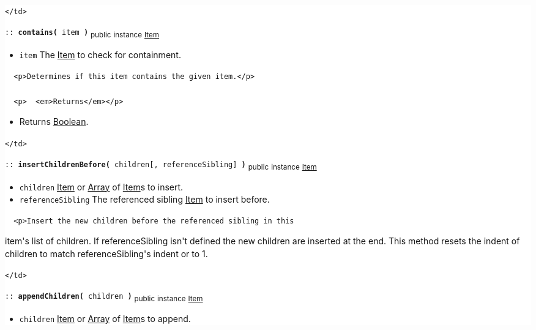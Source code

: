     </td>
  </tr>
  
  <tr>
    <td><code>:: <b>contains(</b> item <b>)</b></code></td>
    <td width="8%" align="center"><sub>public</sub></td>
    <td width="8%" align="center"><sub>instance</sub></td>
    <td width="8%" align="center"><sub><a href="#class-Item">Item</a></sub></td>
  </tr>
  <tr>
    <td colspan="4">
      <ul>
  <li><code>item</code> The <a href="https://github.com/jessegrosjean/birch-outline/blob/v0.1.0/src/item.coffee#L57">Item</a> to check for containment.</li>
  </ul>
  
      <p>Determines if this item contains the given item.</p>
  
      <p>  <em>Returns</em></p>
  <ul>
  <li>Returns <a href="https://developer.mozilla.org/en-US/docs/Web/JavaScript/Reference/Global_Objects/Boolean">Boolean</a>.</li>
  </ul>
  
    </td>
  </tr>
  
  <tr>
    <td><code>:: <b>insertChildrenBefore(</b> children[, referenceSibling] <b>)</b></code></td>
    <td width="8%" align="center"><sub>public</sub></td>
    <td width="8%" align="center"><sub>instance</sub></td>
    <td width="8%" align="center"><sub><a href="#class-Item">Item</a></sub></td>
  </tr>
  <tr>
    <td colspan="4">
      <ul>
  <li><code>children</code> <a href="https://github.com/jessegrosjean/birch-outline/blob/v0.1.0/src/item.coffee#L57">Item</a> or <a href="https://developer.mozilla.org/en-US/docs/Web/JavaScript/Reference/Global_Objects/Array">Array</a> of <a href="https://github.com/jessegrosjean/birch-outline/blob/v0.1.0/src/item.coffee#L57">Item</a>s to insert.</li>
  <li><code>referenceSibling</code> The referenced sibling <a href="https://github.com/jessegrosjean/birch-outline/blob/v0.1.0/src/item.coffee#L57">Item</a> to insert before. </li>
  </ul>
  
      <p>Insert the new children before the referenced sibling in this
  item&#39;s list of children. If referenceSibling isn&#39;t defined the new children are
  inserted at the end. This method resets the indent of children to match
  referenceSibling&#39;s indent or to 1.</p>
  
      
    </td>
  </tr>
  
  <tr>
    <td><code>:: <b>appendChildren(</b> children <b>)</b></code></td>
    <td width="8%" align="center"><sub>public</sub></td>
    <td width="8%" align="center"><sub>instance</sub></td>
    <td width="8%" align="center"><sub><a href="#class-Item">Item</a></sub></td>
  </tr>
  <tr>
    <td colspan="4">
      <ul>
  <li><code>children</code> <a href="https://github.com/jessegrosjean/birch-outline/blob/v0.1.0/src/item.coffee#L57">Item</a> or <a href="https://developer.mozilla.org/en-US/docs/Web/JavaScript/Reference/Global_Objects/Array">Array</a> of <a href="https://github.com/jessegrosjean/birch-outline/blob/v0.1.0/src/item.coffee#L57">Item</a>s to append. </li>
  </ul>
  